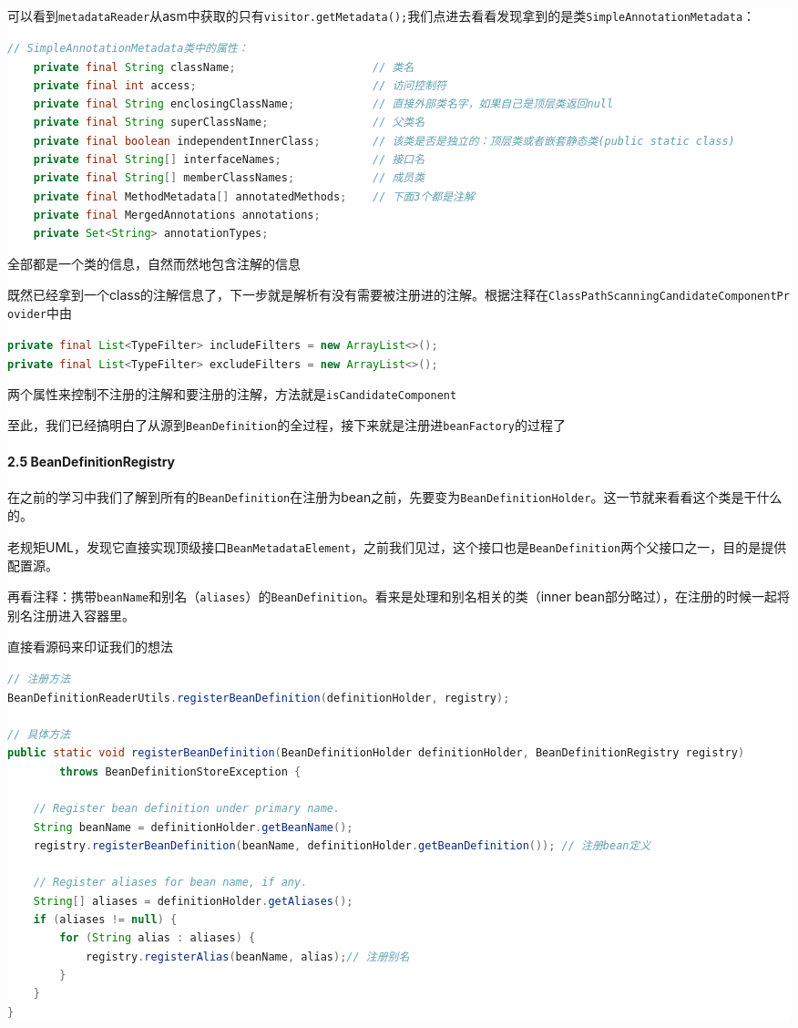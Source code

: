 可以看到`metadataReader`从asm中获取的只有`visitor.getMetadata();`我们点进去看看发现拿到的是类`SimpleAnnotationMetadata`：

```java
// SimpleAnnotationMetadata类中的属性：
	private final String className;						// 类名
	private final int access;							// 访问控制符	
	private final String enclosingClassName;			// 直接外部类名字，如果自己是顶层类返回null
	private final String superClassName;				// 父类名
	private final boolean independentInnerClass;		// 该类是否是独立的：顶层类或者嵌套静态类(public static class)
	private final String[] interfaceNames;				// 接口名
	private final String[] memberClassNames;			// 成员类
	private final MethodMetadata[] annotatedMethods;	// 下面3个都是注解
	private final MergedAnnotations annotations;		
	private Set<String> annotationTypes;				
```

全部都是一个类的信息，自然而然地包含注解的信息

既然已经拿到一个class的注解信息了，下一步就是解析有没有需要被注册进的注解。根据注释在`ClassPathScanningCandidateComponentProvider`中由

```java
private final List<TypeFilter> includeFilters = new ArrayList<>();
private final List<TypeFilter> excludeFilters = new ArrayList<>();
```

两个属性来控制不注册的注解和要注册的注解，方法就是`isCandidateComponent`

至此，我们已经搞明白了从源到`BeanDefinition`的全过程，接下来就是注册进`beanFactory`的过程了

#### 2.5 BeanDefinitionRegistry

在之前的学习中我们了解到所有的`BeanDefinition`在注册为bean之前，先要变为`BeanDefinitionHolder`。这一节就来看看这个类是干什么的。

老规矩UML，发现它直接实现顶级接口`BeanMetadataElement`，之前我们见过，这个接口也是`BeanDefinition`两个父接口之一，目的是提供配置源。

再看注释：携带`beanName`和别名（`aliases`）的`BeanDefinition`。看来是处理和别名相关的类（inner bean部分略过），在注册的时候一起将别名注册进入容器里。

直接看源码来印证我们的想法

```java
// 注册方法
BeanDefinitionReaderUtils.registerBeanDefinition(definitionHolder, registry);

// 具体方法
public static void registerBeanDefinition(BeanDefinitionHolder definitionHolder, BeanDefinitionRegistry registry)
		throws BeanDefinitionStoreException {

	// Register bean definition under primary name.
	String beanName = definitionHolder.getBeanName();
	registry.registerBeanDefinition(beanName, definitionHolder.getBeanDefinition()); // 注册bean定义

	// Register aliases for bean name, if any.
	String[] aliases = definitionHolder.getAliases();
	if (aliases != null) {
		for (String alias : aliases) {
			registry.registerAlias(beanName, alias);// 注册别名
		}
	}
}
```
